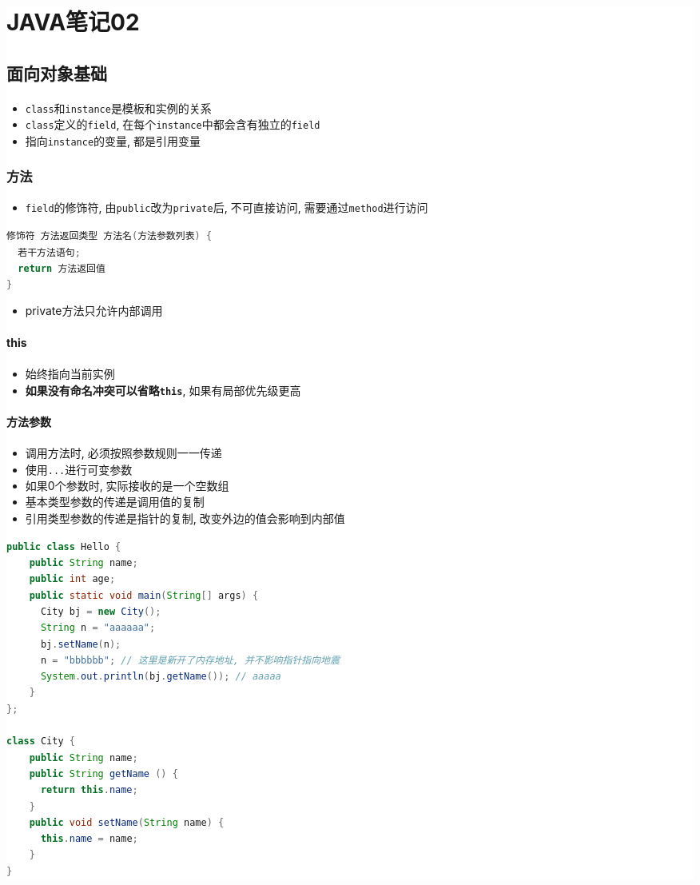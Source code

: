 # JAVA笔记02

## 面向对象基础

* `class`和`instance`是模板和实例的关系
* `class`定义的`field`, 在每个`instance`中都会含有独立的`field`
* 指向`instance`的变量, 都是引用变量

### 方法

* `field`的修饰符, 由`public`改为`private`后, 不可直接访问, 需要通过`method`进行访问

```java
修饰符 方法返回类型 方法名(方法参数列表) {
  若干方法语句;
  return 方法返回值
}
```

* private方法只允许内部调用

#### this

* 始终指向当前实例
* **如果没有命名冲突可以省略`this`**, 如果有局部优先级更高

#### 方法参数

* 调用方法时, 必须按照参数规则一一传递
* 使用`...`进行可变参数
* 如果0个参数时, 实际接收的是一个空数组
* 基本类型参数的传递是调用值的复制
* 引用类型参数的传递是指针的复制, 改变外边的值会影响到内部值

```java
public class Hello {
    public String name;
    public int age;
    public static void main(String[] args) {
      City bj = new City();
      String n = "aaaaaa";
      bj.setName(n);
      n = "bbbbbb"; // 这里是新开了内存地址, 并不影响指针指向地震
      System.out.println(bj.getName()); // aaaaa
    }
};

class City {
    public String name;
    public String getName () {
      return this.name;
    }
    public void setName(String name) {
      this.name = name;
    }
}
```
